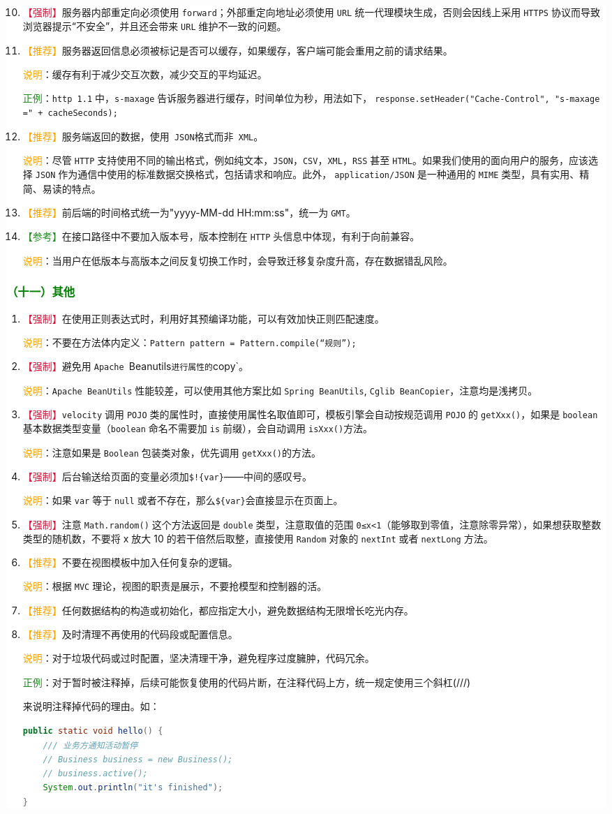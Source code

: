 10. <font color="Crimson">【强制】</font>服务器内部重定向必须使用 `forward`；外部重定向地址必须使用 `URL` 统一代理模块生成，否则会因线上采用 `HTTPS` 协议而导致浏览器提示“不安全”，并且还会带来 `URL` 维护不一致的问题。

11. <font color="Orange">【推荐】</font>服务器返回信息必须被标记是否可以缓存，如果缓存，客户端可能会重用之前的请求结果。

    <font color="orange">说明</font>：缓存有利于减少交互次数，减少交互的平均延迟。

    <font color="ForestGreen">正例</font>：`http 1.1` 中，`s-maxage` 告诉服务器进行缓存，时间单位为秒，用法如下， `response.setHeader("Cache-Control", "s-maxage=" + cacheSeconds);`

12. <font color="Orange">【推荐】</font>服务端返回的数据，使用` JSON`格式而非` XML`。

    <font color="orange">说明</font>：尽管 `HTTP` 支持使用不同的输出格式，例如纯文本，`JSON`，`CSV`，`XML`，`RSS` 甚至 `HTML`。如果我们使用的面向用户的服务，应该选择 `JSON` 作为通信中使用的标准数据交换格式，包括请求和响应。此外， `application/JSON` 是一种通用的 `MIME` 类型，具有实用、精简、易读的特点。

13. <font color="Orange">【推荐】</font>前后端的时间格式统一为"yyyy-MM-dd HH:mm:ss"，统一为 `GMT`。

14. <font color="ForestGreen">【参考】</font>在接口路径中不要加入版本号，版本控制在 `HTTP` 头信息中体现，有利于向前兼容。

    <font color="orange">说明</font>：当用户在低版本与高版本之间反复切换工作时，会导致迁移复杂度升高，存在数据错乱风险。

### <font color="green">（十一）其他</font>

1. <font color="Crimson">【强制】</font>在使用正则表达式时，利用好其预编译功能，可以有效加快正则匹配速度。

   <font color="orange">说明</font>：不要在方法体内定义：`Pattern pattern = Pattern.compile(“规则”);`

2. <font color="Crimson">【强制】</font>避免用 `Apache `Beanutils` 进行属性的 `copy`。

   <font color="orange">说明</font>：`Apache BeanUtils` 性能较差，可以使用其他方案比如 `Spring BeanUtils`, `Cglib BeanCopier`，注意均是浅拷贝。

3. <font color="Crimson">【强制】</font>`velocity` 调用 `POJO` 类的属性时，直接使用属性名取值即可，模板引擎会自动按规范调用 `POJO` 的 `getXxx()`，如果是 `boolean` 基本数据类型变量（`boolean` 命名不需要加 `is` 前缀），会自动调用 `isXxx()`方法。

   <font color="orange">说明</font>：注意如果是 `Boolean` 包装类对象，优先调用 `getXxx()`的方法。

4. <font color="Crimson">【强制】</font>后台输送给页面的变量必须加`$!{var}`——中间的感叹号。

   <font color="orange">说明</font>：如果 `var` 等于 `null` 或者不存在，那么`${var}`会直接显示在页面上。

5. <font color="Crimson">【强制】</font>注意 `Math.random()` 这个方法返回是 `double` 类型，注意取值的范围 `0≤x<1`（能够取到零值，注意除零异常），如果想获取整数类型的随机数，不要将 x 放大 10 的若干倍然后取整，直接使用 `Random` 对象的 `nextInt` 或者 `nextLong` 方法。

6. <font color="Orange">【推荐】</font>不要在视图模板中加入任何复杂的逻辑。

   <font color="orange">说明</font>：根据 `MVC` 理论，视图的职责是展示，不要抢模型和控制器的活。

7. <font color="Orange">【推荐】</font>任何数据结构的构造或初始化，都应指定大小，避免数据结构无限增长吃光内存。

8. <font color="Orange">【推荐】</font>及时清理不再使用的代码段或配置信息。

    <font color="orange">说明</font>：对于垃圾代码或过时配置，坚决清理干净，避免程序过度臃肿，代码冗余。

    <font color="ForestGreen">正例</font>：对于暂时被注释掉，后续可能恢复使用的代码片断，在注释代码上方，统一规定使用三个斜杠(///)

    来说明注释掉代码的理由。如：

   ```java
   public static void hello() {
       /// 业务方通知活动暂停
       // Business business = new Business();
       // business.active();
       System.out.println("it's finished");
   }
   ```

